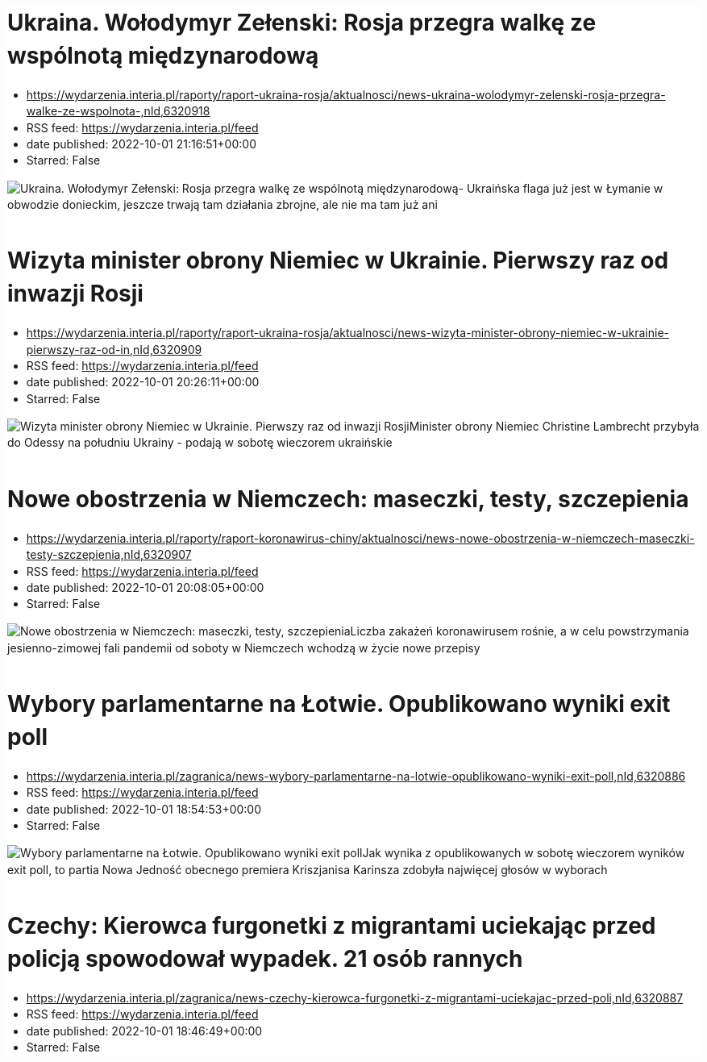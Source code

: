 # Ukraina. Wołodymyr Zełenski: Rosja przegra walkę ze wspólnotą międzynarodową
 - https://wydarzenia.interia.pl/raporty/raport-ukraina-rosja/aktualnosci/news-ukraina-wolodymyr-zelenski-rosja-przegra-walke-ze-wspolnota-,nId,6320918
 - RSS feed: https://wydarzenia.interia.pl/feed
 - date published: 2022-10-01 21:16:51+00:00
 - Starred: False

<p><a href="https://wydarzenia.interia.pl/raporty/raport-ukraina-rosja/aktualnosci/news-ukraina-wolodymyr-zelenski-rosja-przegra-walke-ze-wspolnota-,nId,6320918"><img align="left" alt="Ukraina. Wołodymyr Zełenski: Rosja przegra walkę ze wspólnotą międzynarodową" src="https://i.iplsc.com/ukraina-wolodymyr-zelenski-rosja-przegra-walke-ze-wspolnota/000FGQWTR6J9OM4P-C321.jpg" /></a>- Ukraińska flaga już jest w Łymanie w obwodzie donieckim, jeszcze trwają tam działania zbrojne, ale nie ma tam już ani

# Wizyta minister obrony Niemiec w Ukrainie. Pierwszy raz od inwazji Rosji
 - https://wydarzenia.interia.pl/raporty/raport-ukraina-rosja/aktualnosci/news-wizyta-minister-obrony-niemiec-w-ukrainie-pierwszy-raz-od-in,nId,6320909
 - RSS feed: https://wydarzenia.interia.pl/feed
 - date published: 2022-10-01 20:26:11+00:00
 - Starred: False

<p><a href="https://wydarzenia.interia.pl/raporty/raport-ukraina-rosja/aktualnosci/news-wizyta-minister-obrony-niemiec-w-ukrainie-pierwszy-raz-od-in,nId,6320909"><img align="left" alt="Wizyta minister obrony Niemiec w Ukrainie. Pierwszy raz od inwazji Rosji" src="https://i.iplsc.com/wizyta-minister-obrony-niemiec-w-ukrainie-pierwszy-raz-od-in/000G58LPK2LTDDQM-C321.jpg" /></a>Minister obrony Niemiec Christine Lambrecht przybyła do Odessy na południu Ukrainy - podają w sobotę wieczorem ukraińskie 

# Nowe obostrzenia w Niemczech: maseczki, testy, szczepienia
 - https://wydarzenia.interia.pl/raporty/raport-koronawirus-chiny/aktualnosci/news-nowe-obostrzenia-w-niemczech-maseczki-testy-szczepienia,nId,6320907
 - RSS feed: https://wydarzenia.interia.pl/feed
 - date published: 2022-10-01 20:08:05+00:00
 - Starred: False

<p><a href="https://wydarzenia.interia.pl/raporty/raport-koronawirus-chiny/aktualnosci/news-nowe-obostrzenia-w-niemczech-maseczki-testy-szczepienia,nId,6320907"><img align="left" alt="Nowe obostrzenia w Niemczech: maseczki, testy, szczepienia" src="https://i.iplsc.com/nowe-obostrzenia-w-niemczech-maseczki-testy-szczepienia/000G58K3YVK50KUK-C321.jpg" /></a>Liczba zakażeń koronawirusem rośnie, a w celu powstrzymania jesienno-zimowej fali pandemii od soboty w Niemczech wchodzą w życie nowe przepisy

# Wybory parlamentarne na Łotwie. Opublikowano wyniki exit poll
 - https://wydarzenia.interia.pl/zagranica/news-wybory-parlamentarne-na-lotwie-opublikowano-wyniki-exit-poll,nId,6320886
 - RSS feed: https://wydarzenia.interia.pl/feed
 - date published: 2022-10-01 18:54:53+00:00
 - Starred: False

<p><a href="https://wydarzenia.interia.pl/zagranica/news-wybory-parlamentarne-na-lotwie-opublikowano-wyniki-exit-poll,nId,6320886"><img align="left" alt="Wybory parlamentarne na Łotwie. Opublikowano wyniki exit poll" src="https://i.iplsc.com/wybory-parlamentarne-na-lotwie-opublikowano-wyniki-exit-poll/000G58CFUSEMWR4A-C321.jpg" /></a>Jak wynika z opublikowanych w sobotę wieczorem wyników exit poll, to partia Nowa Jedność obecnego premiera Kriszjanisa Karinsza zdobyła najwięcej głosów w wyborach 

# Czechy: Kierowca furgonetki z migrantami uciekając przed policją spowodował wypadek. 21 osób rannych
 - https://wydarzenia.interia.pl/zagranica/news-czechy-kierowca-furgonetki-z-migrantami-uciekajac-przed-poli,nId,6320887
 - RSS feed: https://wydarzenia.interia.pl/feed
 - date published: 2022-10-01 18:46:49+00:00
 - Starred: False
